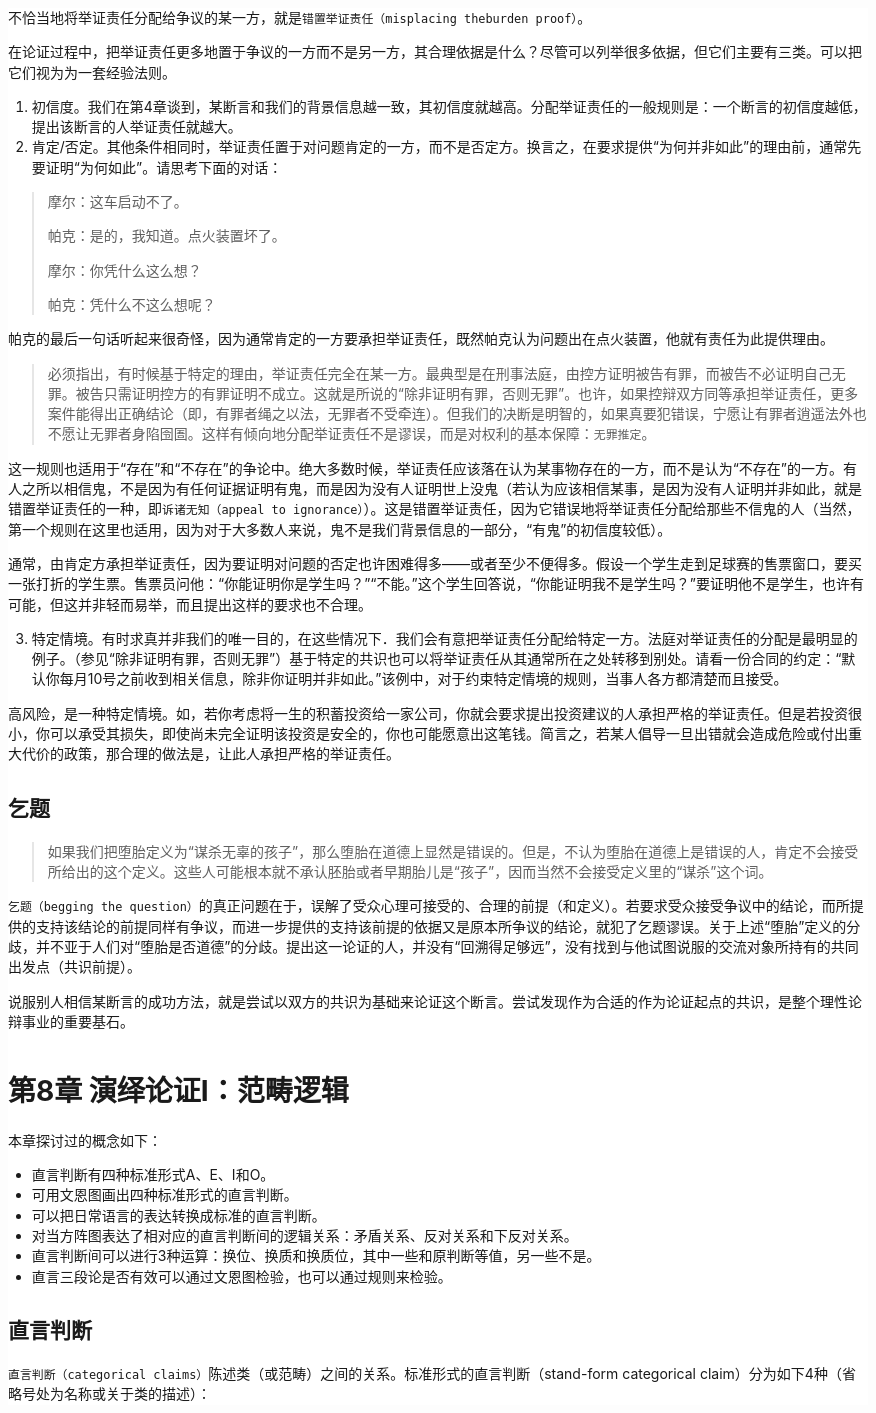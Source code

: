不恰当地将举证责任分配给争议的某一方，就是`错置举证责任（misplacing theburden proof）`。

在论证过程中，把举证责任更多地置于争议的一方而不是另一方，其合理依据是什么？尽管可以列举很多依据，但它们主要有三类。可以把它们视为为一套经验法则。

1. 初信度。我们在第4章谈到，某断言和我们的背景信息越一致，其初信度就越高。分配举证责任的一般规则是：一个断言的初信度越低，提出该断言的人举证责任就越大。
2. 肯定/否定。其他条件相同时，举证责任置于对问题肯定的一方，而不是否定方。换言之，在要求提供“为何并非如此”的理由前，通常先要证明“为何如此”。请思考下面的对话：

>摩尔：这车启动不了。
>
>帕克：是的，我知道。点火装置坏了。
>
>摩尔：你凭什么这么想？
>
>帕克：凭什么不这么想呢？

帕克的最后一句话听起来很奇怪，因为通常肯定的一方要承担举证责任，既然帕克认为问题出在点火装置，他就有责任为此提供理由。

>必须指出，有时候基于特定的理由，举证责任完全在某一方。最典型是在刑事法庭，由控方证明被告有罪，而被告不必证明自己无罪。被告只需证明控方的有罪证明不成立。这就是所说的“除非证明有罪，否则无罪”。也许，如果控辩双方同等承担举证责任，更多案件能得出正确结论（即，有罪者绳之以法，无罪者不受牵连）。但我们的决断是明智的，如果真要犯错误，宁愿让有罪者逍遥法外也不愿让无罪者身陷囹圄。这样有倾向地分配举证责任不是谬误，而是对权利的基本保障：`无罪推定`。

这一规则也适用于“存在”和“不存在”的争论中。绝大多数时候，举证责任应该落在认为某事物存在的一方，而不是认为“不存在”的一方。有人之所以相信鬼，不是因为有任何证据证明有鬼，而是因为没有人证明世上没鬼（若认为应该相信某事，是因为没有人证明并非如此，就是错置举证责任的一种，即`诉诸无知（appeal to ignorance）`）。这是错置举证责任，因为它错误地将举证责任分配给那些不信鬼的人（当然，第一个规则在这里也适用，因为对于大多数人来说，鬼不是我们背景信息的一部分，“有鬼”的初信度较低）。

通常，由肯定方承担举证责任，因为要证明对问题的否定也许困难得多——或者至少不便得多。假设一个学生走到足球赛的售票窗口，要买一张打折的学生票。售票员问他：“你能证明你是学生吗？”“不能。”这个学生回答说，“你能证明我不是学生吗？”要证明他不是学生，也许有可能，但这并非轻而易举，而且提出这样的要求也不合理。

3. 特定情境。有时求真并非我们的唯一目的，在这些情况下．我们会有意把举证责任分配给特定一方。法庭对举证责任的分配是最明显的例子。（参见“除非证明有罪，否则无罪”）基于特定的共识也可以将举证责任从其通常所在之处转移到别处。请看一份合同的约定：“默认你每月10号之前收到相关信息，除非你证明并非如此。”该例中，对于约束特定情境的规则，当事人各方都清楚而且接受。

高风险，是一种特定情境。如，若你考虑将一生的积蓄投资给一家公司，你就会要求提出投资建议的人承担严格的举证责任。但是若投资很小，你可以承受其损失，即使尚未完全证明该投资是安全的，你也可能愿意出这笔钱。简言之，若某人倡导一旦出错就会造成危险或付出重大代价的政策，那合理的做法是，让此人承担严格的举证责任。

## 乞题
>如果我们把堕胎定义为“谋杀无辜的孩子”，那么堕胎在道德上显然是错误的。但是，不认为堕胎在道德上是错误的人，肯定不会接受所给出的这个定义。这些人可能根本就不承认胚胎或者早期胎儿是“孩子”，因而当然不会接受定义里的“谋杀”这个词。

`乞题（begging the question）`的真正问题在于，误解了受众心理可接受的、合理的前提（和定义）。若要求受众接受争议中的结论，而所提供的支持该结论的前提同样有争议，而进一步提供的支持该前提的依据又是原本所争议的结论，就犯了乞题谬误。关于上述“堕胎”定义的分歧，并不亚于人们对“堕胎是否道德”的分歧。提出这一论证的人，并没有“回溯得足够远”，没有找到与他试图说服的交流对象所持有的共同出发点（共识前提）。

说服别人相信某断言的成功方法，就是尝试以双方的共识为基础来论证这个断言。尝试发现作为合适的作为论证起点的共识，是整个理性论辩事业的重要基石。

# 第8章 演绎论证I：范畴逻辑
本章探讨过的概念如下：

- 直言判断有四种标准形式A、E、I和O。
- 可用文恩图画出四种标准形式的直言判断。
- 可以把日常语言的表达转换成标准的直言判断。
- 对当方阵图表达了相对应的直言判断间的逻辑关系：矛盾关系、反对关系和下反对关系。
- 直言判断间可以进行3种运算：换位、换质和换质位，其中一些和原判断等值，另一些不是。
- 直言三段论是否有效可以通过文恩图检验，也可以通过规则来检验。

## 直言判断
`直言判断（categorical claims）`陈述类（或范畴）之间的关系。标准形式的直言判断（stand-form categorical claim）分为如下4种（省略号处为名称或关于类的描述）：
